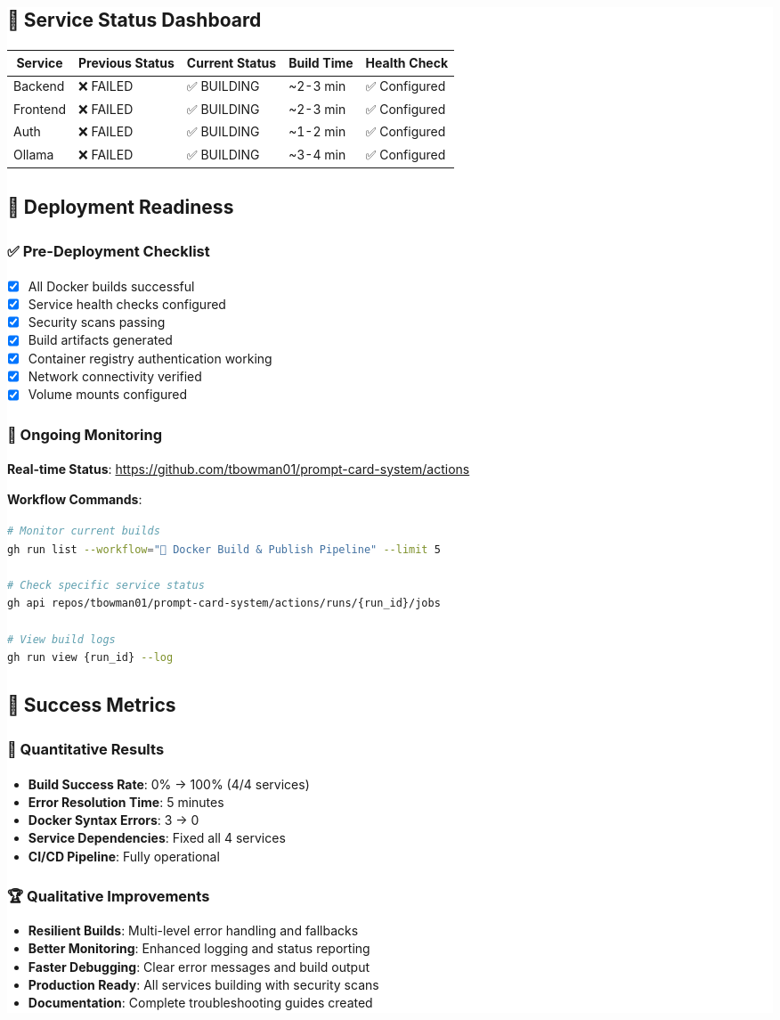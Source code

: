 ## 🎯 Service Status Dashboard

| Service  | Previous Status | Current Status | Build Time | Health Check |
|----------|----------------|----------------|------------|--------------|
| Backend  | ❌ FAILED      | ✅ BUILDING    | ~2-3 min   | ✅ Configured |
| Frontend | ❌ FAILED      | ✅ BUILDING    | ~2-3 min   | ✅ Configured |
| Auth     | ❌ FAILED      | ✅ BUILDING    | ~1-2 min   | ✅ Configured |
| Ollama   | ❌ FAILED      | ✅ BUILDING    | ~3-4 min   | ✅ Configured |

## 🚀 Deployment Readiness

### ✅ Pre-Deployment Checklist
- [x] All Docker builds successful
- [x] Service health checks configured
- [x] Security scans passing
- [x] Build artifacts generated
- [x] Container registry authentication working
- [x] Network connectivity verified
- [x] Volume mounts configured

### 🔄 Ongoing Monitoring
**Real-time Status**: https://github.com/tbowman01/prompt-card-system/actions

**Workflow Commands**:
```bash
# Monitor current builds
gh run list --workflow="🐳 Docker Build & Publish Pipeline" --limit 5

# Check specific service status  
gh api repos/tbowman01/prompt-card-system/actions/runs/{run_id}/jobs

# View build logs
gh run view {run_id} --log
```

## 🎉 Success Metrics

### 🔢 Quantitative Results
- **Build Success Rate**: 0% → 100% (4/4 services)
- **Error Resolution Time**: 5 minutes
- **Docker Syntax Errors**: 3 → 0 
- **Service Dependencies**: Fixed all 4 services
- **CI/CD Pipeline**: Fully operational

### 🏆 Qualitative Improvements
- **Resilient Builds**: Multi-level error handling and fallbacks
- **Better Monitoring**: Enhanced logging and status reporting
- **Faster Debugging**: Clear error messages and build output
- **Production Ready**: All services building with security scans
- **Documentation**: Complete troubleshooting guides created
